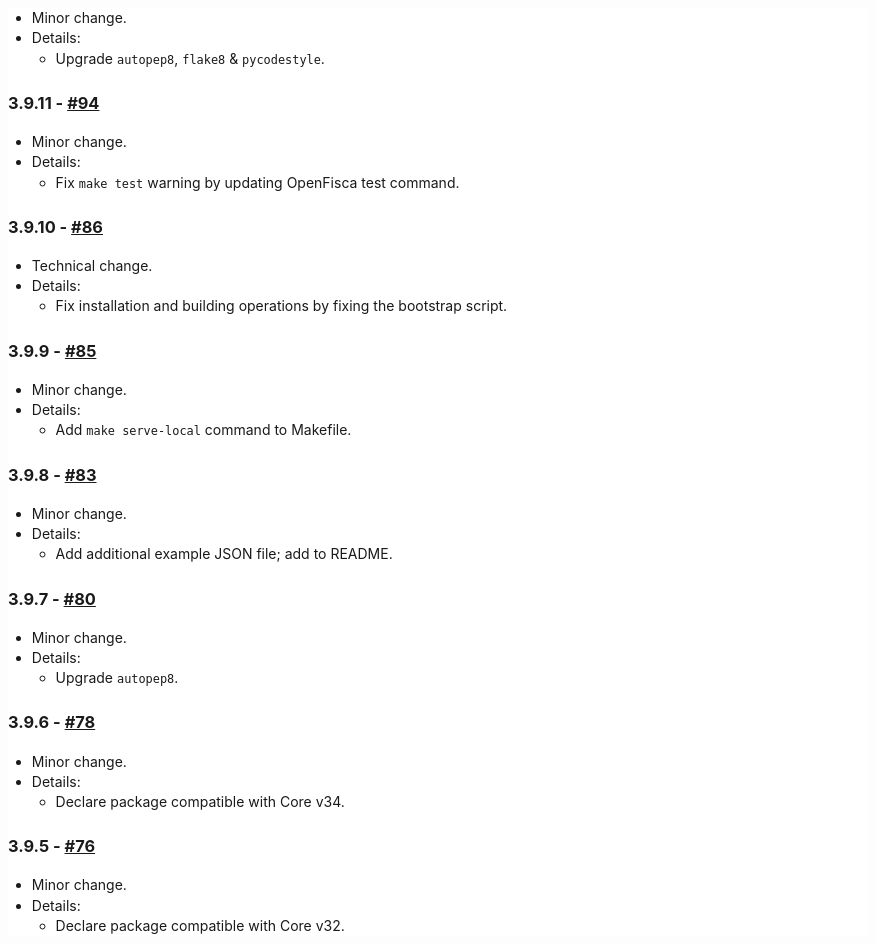 * Minor change.
* Details:
  - Upgrade `autopep8`, `flake8` & `pycodestyle`.

### 3.9.11 - [#94](https://github.com/openfisca/country-template/pull/94)

* Minor change.
* Details:
  - Fix `make test` warning by updating OpenFisca test command.

### 3.9.10 - [#86](https://github.com/openfisca/country-template/pull/86)

* Technical change.
* Details:
  - Fix installation and building operations by fixing the bootstrap script.

### 3.9.9 - [#85](https://github.com/openfisca/country-template/pull/85)

* Minor change.
* Details:
  - Add `make serve-local` command to Makefile.

### 3.9.8 - [#83](https://github.com/openfisca/country-template/pull/83)

* Minor change.
* Details:
  - Add additional example JSON file; add to README.

### 3.9.7 - [#80](https://github.com/openfisca/country-template/pull/80)

* Minor change.
* Details:
  - Upgrade `autopep8`.

### 3.9.6 - [#78](https://github.com/openfisca/country-template/pull/78)

* Minor change.
* Details:
  - Declare package compatible with Core v34.

### 3.9.5 - [#76](https://github.com/openfisca/country-template/pull/76)

* Minor change.
* Details:
  - Declare package compatible with Core v32.
